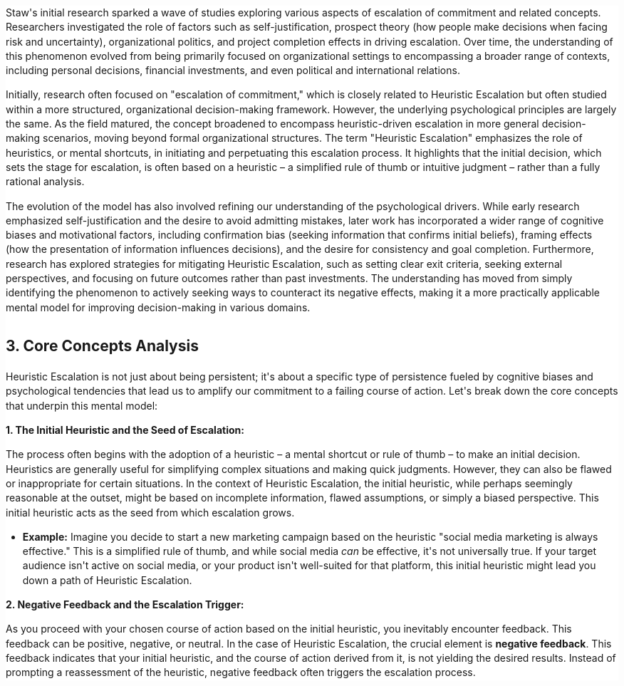 Staw's initial research sparked a wave of studies exploring various aspects of escalation of commitment and related concepts.  Researchers investigated the role of factors such as self-justification, prospect theory (how people make decisions when facing risk and uncertainty), organizational politics, and project completion effects in driving escalation.  Over time, the understanding of this phenomenon evolved from being primarily focused on organizational settings to encompassing a broader range of contexts, including personal decisions, financial investments, and even political and international relations.

Initially, research often focused on "escalation of commitment," which is closely related to Heuristic Escalation but often studied within a more structured, organizational decision-making framework.  However, the underlying psychological principles are largely the same.  As the field matured, the concept broadened to encompass heuristic-driven escalation in more general decision-making scenarios, moving beyond formal organizational structures.  The term "Heuristic Escalation" emphasizes the role of heuristics, or mental shortcuts, in initiating and perpetuating this escalation process.  It highlights that the initial decision, which sets the stage for escalation, is often based on a heuristic – a simplified rule of thumb or intuitive judgment – rather than a fully rational analysis.

The evolution of the model has also involved refining our understanding of the psychological drivers.  While early research emphasized self-justification and the desire to avoid admitting mistakes, later work has incorporated a wider range of cognitive biases and motivational factors, including confirmation bias (seeking information that confirms initial beliefs), framing effects (how the presentation of information influences decisions), and the desire for consistency and goal completion.  Furthermore, research has explored strategies for mitigating Heuristic Escalation, such as setting clear exit criteria, seeking external perspectives, and focusing on future outcomes rather than past investments.  The understanding has moved from simply identifying the phenomenon to actively seeking ways to counteract its negative effects, making it a more practically applicable mental model for improving decision-making in various domains.

## 3. Core Concepts Analysis

Heuristic Escalation is not just about being persistent; it's about a specific type of persistence fueled by cognitive biases and psychological tendencies that lead us to amplify our commitment to a failing course of action.  Let's break down the core concepts that underpin this mental model:

**1. The Initial Heuristic and the Seed of Escalation:**

The process often begins with the adoption of a heuristic – a mental shortcut or rule of thumb – to make an initial decision. Heuristics are generally useful for simplifying complex situations and making quick judgments.  However, they can also be flawed or inappropriate for certain situations.  In the context of Heuristic Escalation, the initial heuristic, while perhaps seemingly reasonable at the outset, might be based on incomplete information, flawed assumptions, or simply a biased perspective.  This initial heuristic acts as the seed from which escalation grows.

* **Example:** Imagine you decide to start a new marketing campaign based on the heuristic "social media marketing is always effective."  This is a simplified rule of thumb, and while social media *can* be effective, it's not universally true.  If your target audience isn't active on social media, or your product isn't well-suited for that platform, this initial heuristic might lead you down a path of Heuristic Escalation.

**2. Negative Feedback and the Escalation Trigger:**

As you proceed with your chosen course of action based on the initial heuristic, you inevitably encounter feedback.  This feedback can be positive, negative, or neutral.  In the case of Heuristic Escalation, the crucial element is **negative feedback**.  This feedback indicates that your initial heuristic, and the course of action derived from it, is not yielding the desired results.  Instead of prompting a reassessment of the heuristic, negative feedback often triggers the escalation process.
